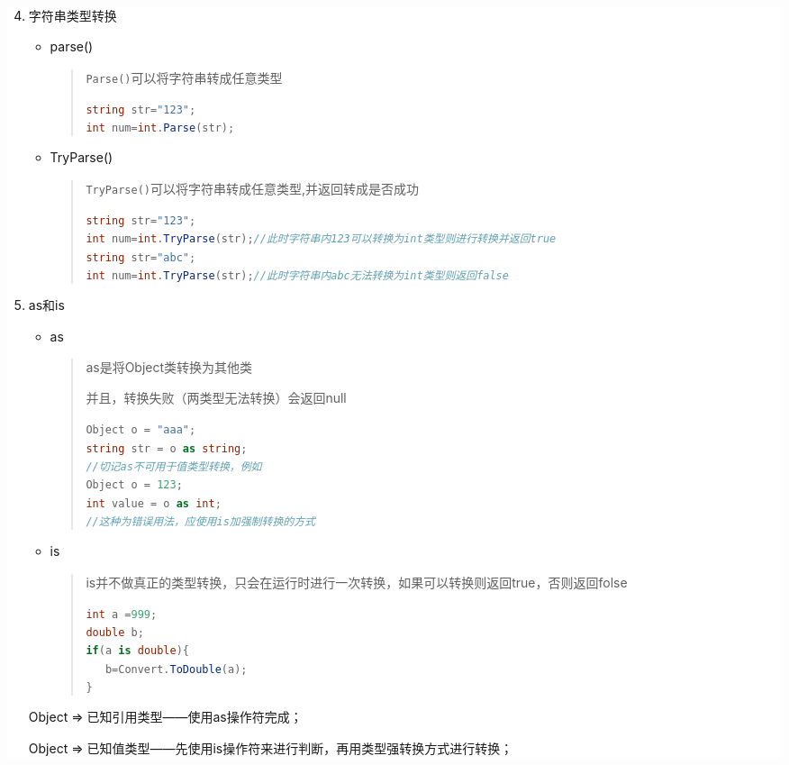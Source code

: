 	

4. 字符串类型转换

	- parse()

	  > `Parse()`可以将字符串转成任意类型
	  >
	  > ```c#
	  > string str="123";
	  > int num=int.Parse(str);
	  > ```
	
	- TryParse()
	
	  > `TryParse()`可以将字符串转成任意类型,并返回转成是否成功
	  >
	  > ```c#
	  > string str="123";
	  > int num=int.TryParse(str);//此时字符串内123可以转换为int类型则进行转换并返回true
	  > string str="abc";
	  > int num=int.TryParse(str);//此时字符串内abc无法转换为int类型则返回false
	  > ```
	
	  


5. as和is
	- as
	
		> as是将Object类转换为其他类
		>
		> 并且，转换失败（两类型无法转换）会返回null
		>
		> ```c#
		> Object o = "aaa";
		> string str = o as string;
		> //切记as不可用于值类型转换，例如
		> Object o = 123;
		> int value = o as int;
		> //这种为错误用法，应使用is加强制转换的方式
		> ```
	
	- is
	
		> is并不做真正的类型转换，只会在运行时进行一次转换，如果可以转换则返回true，否则返回folse
		>
		> ```c#
		> int a =999;
		> double b;
		> if(a is double){
		>    b=Convert.ToDouble(a); 
		> } 
		> ```
	
	Object => 已知引用类型——使用as操作符完成；
	
	Object => 已知值类型——先使用is操作符来进行判断，再用类型强转换方式进行转换；
